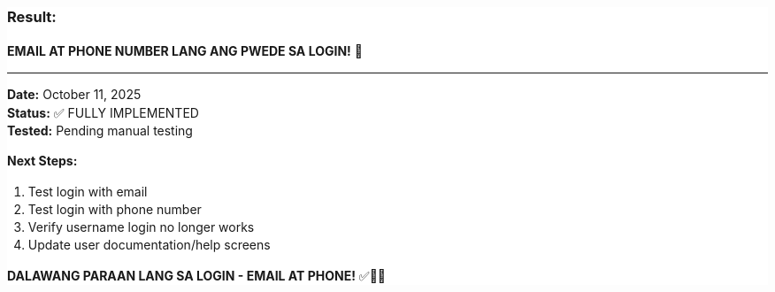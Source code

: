 ### Result:
**EMAIL AT PHONE NUMBER LANG ANG PWEDE SA LOGIN!** 🎉

---

**Date:** October 11, 2025  
**Status:** ✅ FULLY IMPLEMENTED  
**Tested:** Pending manual testing

**Next Steps:**
1. Test login with email
2. Test login with phone number
3. Verify username login no longer works
4. Update user documentation/help screens

**DALAWANG PARAAN LANG SA LOGIN - EMAIL AT PHONE!** ✅📱📧
